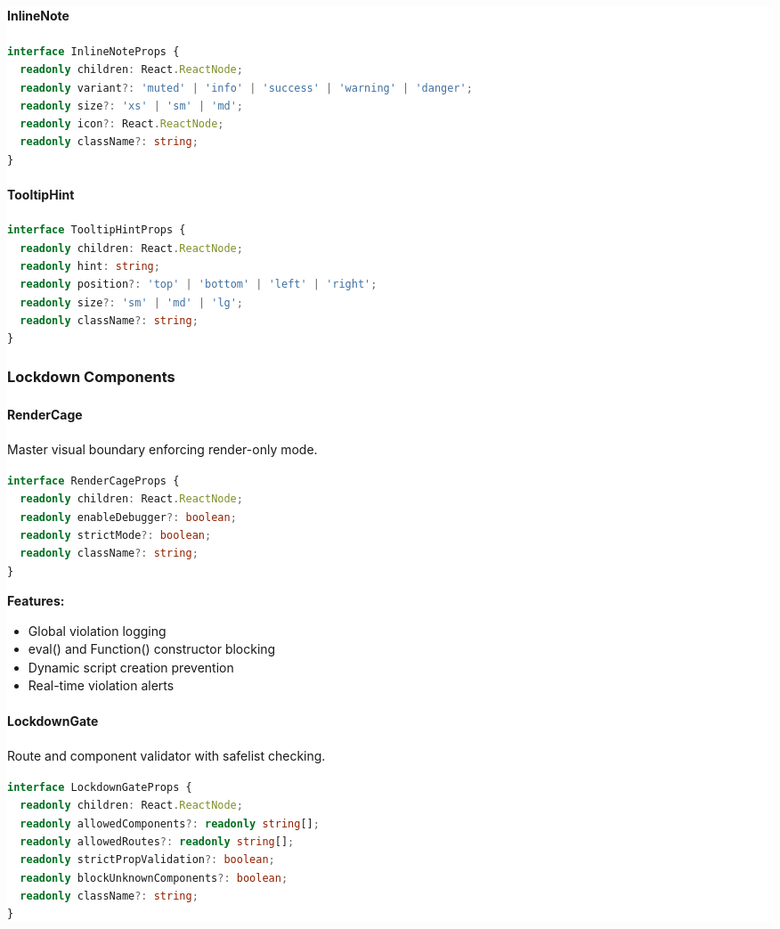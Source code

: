 #### **InlineNote**
```typescript
interface InlineNoteProps {
  readonly children: React.ReactNode;
  readonly variant?: 'muted' | 'info' | 'success' | 'warning' | 'danger';
  readonly size?: 'xs' | 'sm' | 'md';
  readonly icon?: React.ReactNode;
  readonly className?: string;
}
```

#### **TooltipHint**
```typescript
interface TooltipHintProps {
  readonly children: React.ReactNode;
  readonly hint: string;
  readonly position?: 'top' | 'bottom' | 'left' | 'right';
  readonly size?: 'sm' | 'md' | 'lg';
  readonly className?: string;
}
```

### **Lockdown Components**

#### **RenderCage**
Master visual boundary enforcing render-only mode.

```typescript
interface RenderCageProps {
  readonly children: React.ReactNode;
  readonly enableDebugger?: boolean;
  readonly strictMode?: boolean;
  readonly className?: string;
}
```

**Features:**
- Global violation logging
- eval() and Function() constructor blocking
- Dynamic script creation prevention
- Real-time violation alerts

#### **LockdownGate**
Route and component validator with safelist checking.

```typescript
interface LockdownGateProps {
  readonly children: React.ReactNode;
  readonly allowedComponents?: readonly string[];
  readonly allowedRoutes?: readonly string[];
  readonly strictPropValidation?: boolean;
  readonly blockUnknownComponents?: boolean;
  readonly className?: string;
}
```

